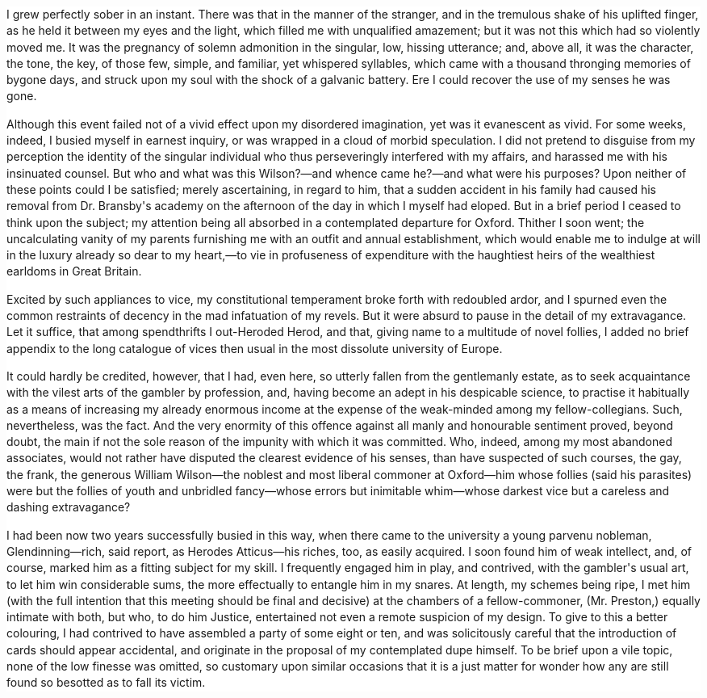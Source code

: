 I grew perfectly sober in an instant. There was that in the manner of the stranger, and in the tremulous shake of his uplifted finger, as he held it between my eyes and the light, which filled me with unqualified amazement; but it was not this which had so violently moved me. It was the pregnancy of solemn admonition in the singular, low, hissing utterance; and, above all, it was the character, the tone, the key, of those few, simple, and familiar, yet whispered syllables, which came with a thousand thronging memories of bygone days, and struck upon my soul with the shock of a galvanic battery. Ere I could recover the use of my senses he was gone.

Although this event failed not of a vivid effect upon my disordered imagination, yet was it evanescent as vivid. For some weeks, indeed, I busied myself in earnest inquiry, or was wrapped in a cloud of morbid speculation. I did not pretend to disguise from my perception the identity of the singular individual who thus perseveringly interfered with my affairs, and harassed me with his insinuated counsel. But who and what was this Wilson?—and whence came he?—and what were his purposes? Upon neither of these points could I be satisfied; merely ascertaining, in regard to him, that a sudden accident in his family had caused his removal from Dr. Bransby's academy on the afternoon of the day in which I myself had eloped. But in a brief period I ceased to think upon the subject; my attention being all absorbed in a contemplated departure for Oxford. Thither I soon went; the uncalculating vanity of my parents furnishing me with an outfit and annual establishment, which would enable me to indulge at will in the luxury already so dear to my heart,—to vie in profuseness of expenditure with the haughtiest heirs of the wealthiest earldoms in Great Britain.

Excited by such appliances to vice, my constitutional temperament broke forth with redoubled ardor, and I spurned even the common restraints of decency in the mad infatuation of my revels. But it were absurd to pause in the detail of my extravagance. Let it suffice, that among spendthrifts I out-Heroded Herod, and that, giving name to a multitude of novel follies, I added no brief appendix to the long catalogue of vices then usual in the most dissolute university of Europe.

It could hardly be credited, however, that I had, even here, so utterly fallen from the gentlemanly estate, as to seek acquaintance with the vilest arts of the gambler by profession, and, having become an adept in his despicable science, to practise it habitually as a means of increasing my already enormous income at the expense of the weak-minded among my fellow-collegians. Such, nevertheless, was the fact. And the very enormity of this offence against all manly and honourable sentiment proved, beyond doubt, the main if not the sole reason of the impunity with which it was committed. Who, indeed, among my most abandoned associates, would not rather have disputed the clearest evidence of his senses, than have suspected of such courses, the gay, the frank, the generous William Wilson—the noblest and most liberal commoner at Oxford—him whose follies (said his parasites) were but the follies of youth and unbridled fancy—whose errors but inimitable whim—whose darkest vice but a careless and dashing extravagance?

I had been now two years successfully busied in this way, when there came to the university a young parvenu nobleman, Glendinning—rich, said report, as Herodes Atticus—his riches, too, as easily acquired. I soon found him of weak intellect, and, of course, marked him as a fitting subject for my skill. I frequently engaged him in play, and contrived, with the gambler's usual art, to let him win considerable sums, the more effectually to entangle him in my snares. At length, my schemes being ripe, I met him (with the full intention that this meeting should be final and decisive) at the chambers of a fellow-commoner, (Mr. Preston,) equally intimate with both, but who, to do him Justice, entertained not even a remote suspicion of my design. To give to this a better colouring, I had contrived to have assembled a party of some eight or ten, and was solicitously careful that the introduction of cards should appear accidental, and originate in the proposal of my contemplated dupe himself. To be brief upon a vile topic, none of the low finesse was omitted, so customary upon similar occasions that it is a just matter for wonder how any are still found so besotted as to fall its victim.
